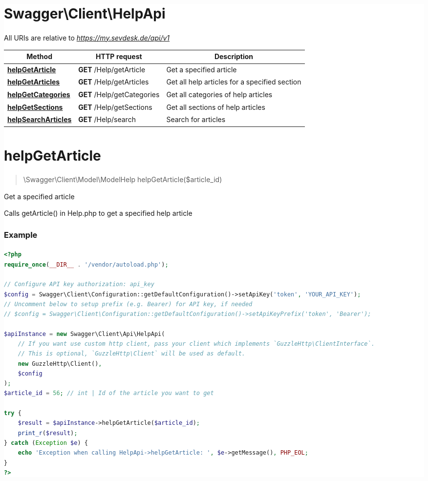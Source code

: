 # Swagger\Client\HelpApi

All URIs are relative to *https://my.sevdesk.de/api/v1*

Method | HTTP request | Description
------------- | ------------- | -------------
[**helpGetArticle**](HelpApi.md#helpGetArticle) | **GET** /Help/getArticle | Get a specified article
[**helpGetArticles**](HelpApi.md#helpGetArticles) | **GET** /Help/getArticles | Get all help articles for a specified section
[**helpGetCategories**](HelpApi.md#helpGetCategories) | **GET** /Help/getCategories | Get all categories of help articles
[**helpGetSections**](HelpApi.md#helpGetSections) | **GET** /Help/getSections | Get all sections of help articles
[**helpSearchArticles**](HelpApi.md#helpSearchArticles) | **GET** /Help/search | Search for articles


# **helpGetArticle**
> \Swagger\Client\Model\ModelHelp helpGetArticle($article_id)

Get a specified article

Calls getArticle() in Help.php to get a specified help article

### Example
```php
<?php
require_once(__DIR__ . '/vendor/autoload.php');

// Configure API key authorization: api_key
$config = Swagger\Client\Configuration::getDefaultConfiguration()->setApiKey('token', 'YOUR_API_KEY');
// Uncomment below to setup prefix (e.g. Bearer) for API key, if needed
// $config = Swagger\Client\Configuration::getDefaultConfiguration()->setApiKeyPrefix('token', 'Bearer');

$apiInstance = new Swagger\Client\Api\HelpApi(
    // If you want use custom http client, pass your client which implements `GuzzleHttp\ClientInterface`.
    // This is optional, `GuzzleHttp\Client` will be used as default.
    new GuzzleHttp\Client(),
    $config
);
$article_id = 56; // int | Id of the article you want to get

try {
    $result = $apiInstance->helpGetArticle($article_id);
    print_r($result);
} catch (Exception $e) {
    echo 'Exception when calling HelpApi->helpGetArticle: ', $e->getMessage(), PHP_EOL;
}
?>
```

